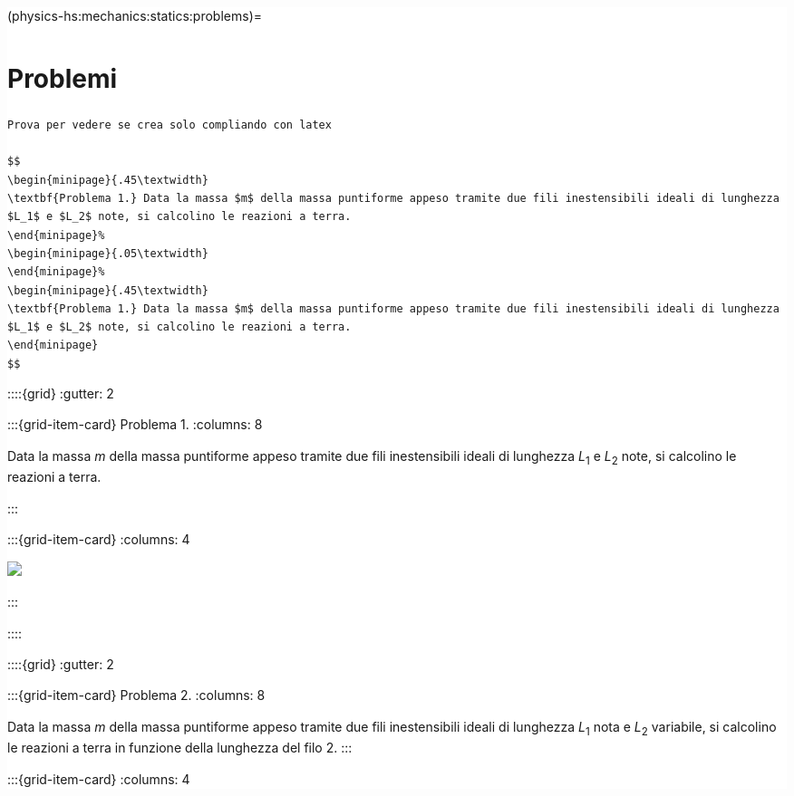 (physics-hs:mechanics:statics:problems)=
# Problemi


```{only} latex
Prova per vedere se crea solo compliando con latex

$$
\begin{minipage}{.45\textwidth}
\textbf{Problema 1.} Data la massa $m$ della massa puntiforme appeso tramite due fili inestensibili ideali di lunghezza $L_1$ e $L_2$ note, si calcolino le reazioni a terra.
\end{minipage}%
\begin{minipage}{.05\textwidth}
\end{minipage}%
\begin{minipage}{.45\textwidth}
\textbf{Problema 1.} Data la massa $m$ della massa puntiforme appeso tramite due fili inestensibili ideali di lunghezza $L_1$ e $L_2$ note, si calcolino le reazioni a terra.
\end{minipage}
$$
```

::::{grid}
:gutter: 2

:::{grid-item-card} Problema 1.
:columns: 8

Data la massa $m$ della massa puntiforme appeso tramite due fili inestensibili ideali di lunghezza $L_1$ e $L_2$ note, si calcolino le reazioni a terra.

:::

:::{grid-item-card} 
:columns: 4

![](../../media/pb-statics-000-ese-000.png)

:::

::::

```{dropdown} Soluzione.
```


::::{grid}
:gutter: 2

:::{grid-item-card} Problema 2.
:columns: 8

Data la massa $m$ della massa puntiforme appeso tramite due fili inestensibili ideali di lunghezza $L_1$ nota e $L_2$ variabile, si calcolino le reazioni a terra in funzione della lunghezza del filo $2$.
:::

:::{grid-item-card} 
:columns: 4
